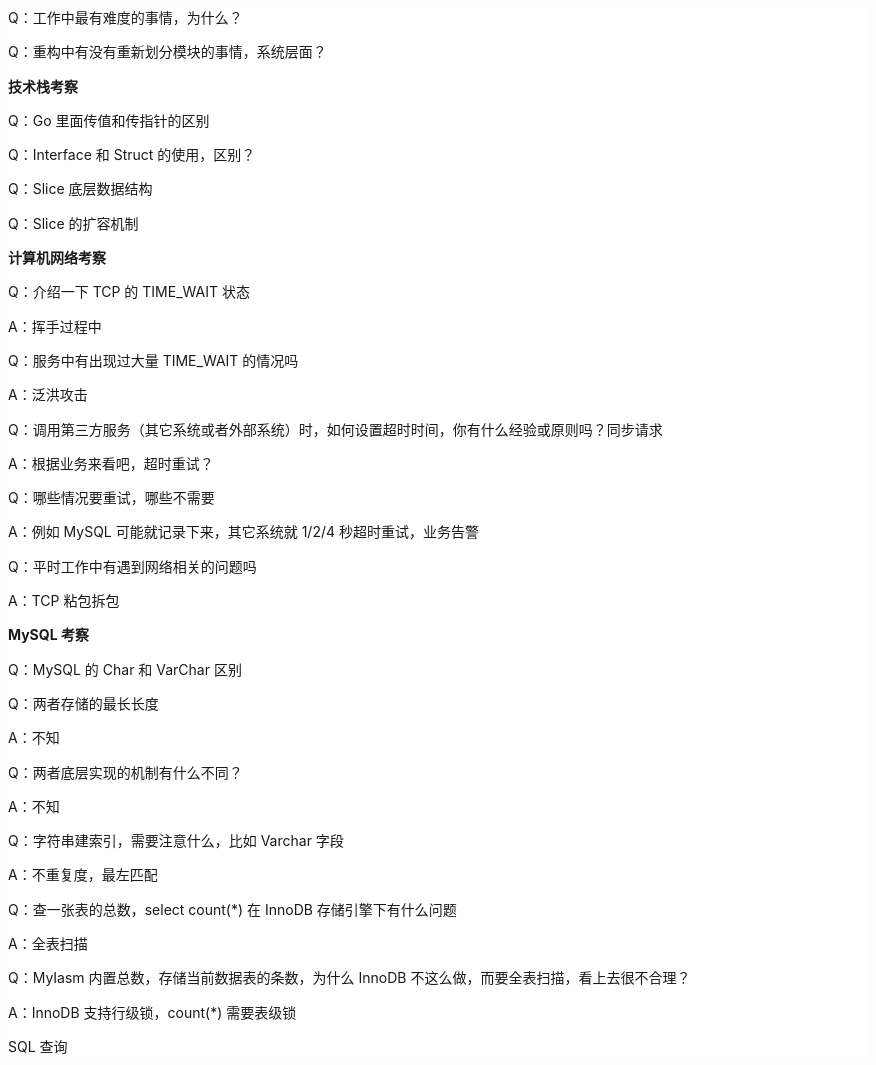 Q：工作中最有难度的事情，为什么？

Q：重构中有没有重新划分模块的事情，系统层面？



**技术栈考察**

Q：Go 里面传值和传指针的区别

Q：Interface 和 Struct 的使用，区别？

Q：Slice 底层数据结构

Q：Slice 的扩容机制



**计算机网络考察**

Q：介绍一下 TCP 的 TIME_WAIT 状态

A：挥手过程中

Q：服务中有出现过大量 TIME_WAIT 的情况吗

A：泛洪攻击

Q：调用第三方服务（其它系统或者外部系统）时，如何设置超时时间，你有什么经验或原则吗？同步请求

A：根据业务来看吧，超时重试？

Q：哪些情况要重试，哪些不需要

A：例如 MySQL 可能就记录下来，其它系统就 1/2/4 秒超时重试，业务告警

Q：平时工作中有遇到网络相关的问题吗

A：TCP 粘包拆包



**MySQL 考察**

Q：MySQL 的 Char 和 VarChar 区别

Q：两者存储的最长长度

A：不知

Q：两者底层实现的机制有什么不同？

A：不知

Q：字符串建索引，需要注意什么，比如 Varchar 字段

A：不重复度，最左匹配

Q：查一张表的总数，select count(*) 在 InnoDB 存储引擎下有什么问题

A：全表扫描

Q：MyIasm 内置总数，存储当前数据表的条数，为什么 InnoDB 不这么做，而要全表扫描，看上去很不合理？

A：InnoDB 支持行级锁，count(*) 需要表级锁

SQL 查询
